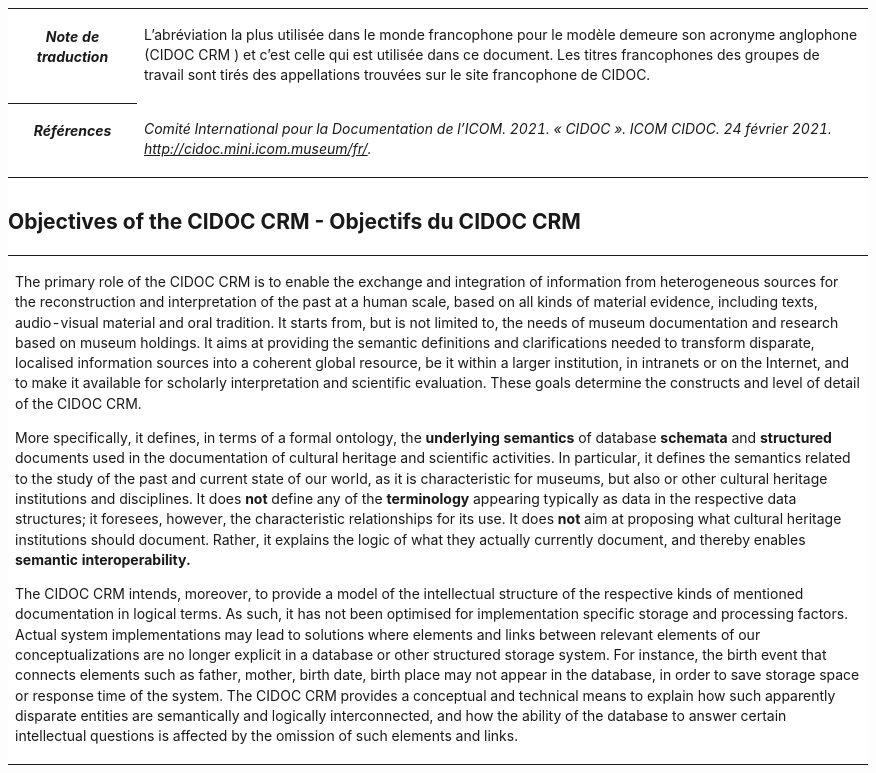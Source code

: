 </tbody>
</table>
<table>
<tbody>
<tr>
<th style="width:15%"><p><em>Note de traduction</em></p>
</th>
<td colspan="1">
<p>L’abréviation la plus utilisée dans le monde francophone pour le modèle demeure son acronyme anglophone (CIDOC CRM ) et c’est celle qui est utilisée dans ce document. Les titres francophones des groupes de travail sont tirés des appellations trouvées sur le site francophone de CIDOC. </p>
</td>
</tr>
<tr>
<th style="width:15%"><p><em>Références</em></p>
</th>
<td colspan="1">
<p><em>Comité International pour la Documentation de l’ICOM. 2021. « CIDOC ». ICOM CIDOC. 24 février 2021.</em><a href="http://cidoc.mini.icom.museum/fr/"><span class="underline"><em> </em></span></a><a href="http://cidoc.mini.icom.museum/fr/"><span class="underline"><em>http://cidoc.mini.icom.museum/fr/</em></span></a><em>.</em></p>
</td>
</tr>
</tbody>
</table>

<h2 id="objectifs-du-cidoccrm"><span class="en heading">Objectives of the CIDOC CRM - </span><span>Objectifs du CIDOC CRM</span></h2>

<table class="text">
<colgroup>
<col style="width:50%">
</colgroup>
<tbody>
<tr>
<td class="en">
<p>The primary role of the CIDOC CRM is to enable the exchange and integration of information from heterogeneous sources for the reconstruction and interpretation of the past at a human scale, based on all kinds of material evidence, including texts, audio-visual material and oral tradition. It starts from, but is not limited to, the needs of museum documentation and research based on museum holdings. It aims at providing the semantic definitions and clarifications needed to transform disparate, localised information sources into a coherent global resource, be it within a larger institution, in intranets or on the Internet, and to make it available for scholarly interpretation and scientific evaluation. These goals determine the constructs and level of detail of the CIDOC CRM. </p>
<p>More specifically, it defines, in terms of a formal ontology, the <strong>underlying</strong> <strong>semantics</strong> of database <strong>schemata</strong> and <strong>structured</strong> documents used in the documentation of cultural heritage and scientific activities. In particular, it defines the semantics related to the study of the past and current state of our world, as it is characteristic for museums, but also or other cultural heritage institutions and disciplines. It does <strong>not</strong> define any of the <strong>terminology</strong> appearing typically as data in the respective data structures; it foresees, however, the characteristic relationships for its use. It does <strong>not</strong> aim at proposing what cultural heritage institutions should document. Rather, it explains the logic of what they actually currently document, and thereby enables <strong>semantic interoperability.</strong></p>
<p>The CIDOC CRM intends, moreover, to provide a model of the intellectual structure of the respective kinds of mentioned documentation in logical terms. As such, it has not been optimised for implementation specific storage and processing factors. Actual system implementations may lead to solutions where elements and links between relevant elements of our conceptualizations are no longer explicit in a database or other structured storage system. For instance, the birth event that connects elements such as father, mother, birth date, birth place may not appear in the database, in order to save storage space or response time of the system. The CIDOC CRM provides a conceptual and technical means to explain how such apparently disparate entities are semantically and logically interconnected, and how the ability of the database to answer certain intellectual questions is affected by the omission of such elements and links.</p>